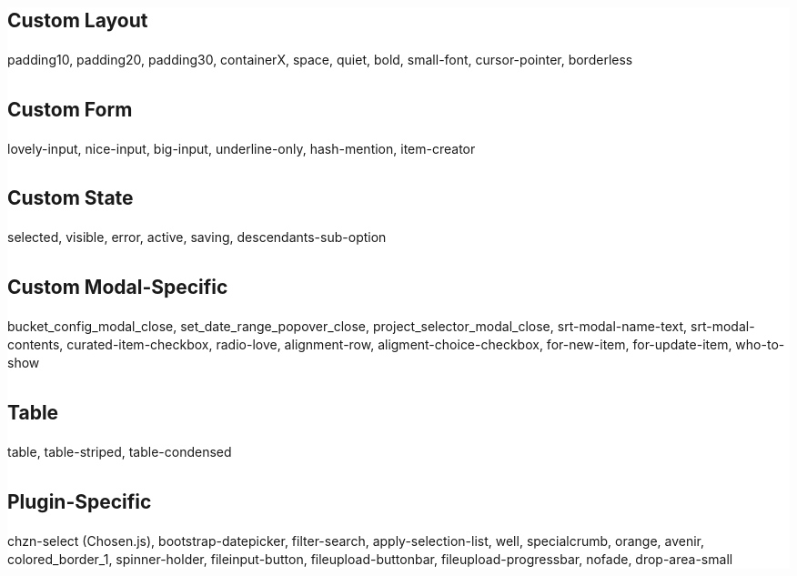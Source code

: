 ## Custom Layout
padding10, padding20, padding30, containerX, space, quiet, bold, small-font, cursor-pointer, borderless

## Custom Form
lovely-input, nice-input, big-input, underline-only, hash-mention, item-creator

## Custom State
selected, visible, error, active, saving, descendants-sub-option

## Custom Modal-Specific
bucket_config_modal_close, set_date_range_popover_close, project_selector_modal_close, srt-modal-name-text, srt-modal-contents, curated-item-checkbox, radio-love, alignment-row, aligment-choice-checkbox, for-new-item, for-update-item, who-to-show

## Table
table, table-striped, table-condensed

## Plugin-Specific
chzn-select (Chosen.js), bootstrap-datepicker, filter-search, apply-selection-list, well, specialcrumb, orange, avenir, colored_border_1, spinner-holder, fileinput-button, fileupload-buttonbar, fileupload-progressbar, nofade, drop-area-small
